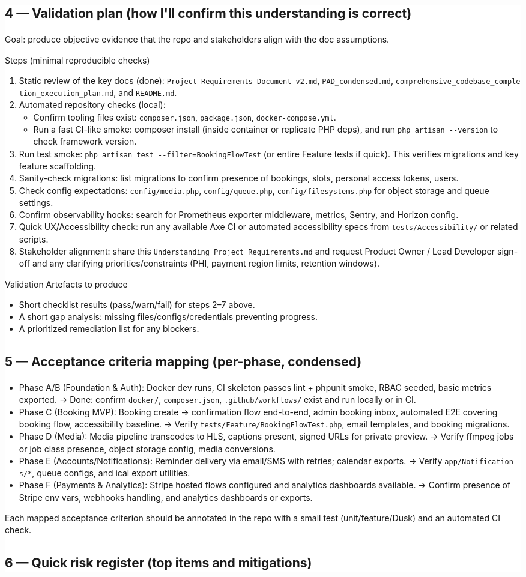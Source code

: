 ## 4 — Validation plan (how I'll confirm this understanding is correct)

Goal: produce objective evidence that the repo and stakeholders align with the doc assumptions.

Steps (minimal reproducible checks)
1. Static review of the key docs (done): `Project Requirements Document v2.md`, `PAD_condensed.md`, `comprehensive_codebase_completion_execution_plan.md`, and `README.md`.
2. Automated repository checks (local):
   - Confirm tooling files exist: `composer.json`, `package.json`, `docker-compose.yml`.
   - Run a fast CI-like smoke: composer install (inside container or replicate PHP deps), and run `php artisan --version` to check framework version.
3. Run test smoke: `php artisan test --filter=BookingFlowTest` (or entire Feature tests if quick). This verifies migrations and key feature scaffolding.
4. Sanity-check migrations: list migrations to confirm presence of bookings, slots, personal access tokens, users.
5. Check config expectations: `config/media.php`, `config/queue.php`, `config/filesystems.php` for object storage and queue settings.
6. Confirm observability hooks: search for Prometheus exporter middleware, metrics, Sentry, and Horizon config.
7. Quick UX/Accessibility check: run any available Axe CI or automated accessibility specs from `tests/Accessibility/` or related scripts.
8. Stakeholder alignment: share this `Understanding Project Requirements.md` and request Product Owner / Lead Developer sign-off and any clarifying priorities/constraints (PHI, payment region limits, retention windows).

Validation Artefacts to produce
- Short checklist results (pass/warn/fail) for steps 2–7 above.
- A short gap analysis: missing files/configs/credentials preventing progress.
- A prioritized remediation list for any blockers.

## 5 — Acceptance criteria mapping (per-phase, condensed)

- Phase A/B (Foundation & Auth): Docker dev runs, CI skeleton passes lint + phpunit smoke, RBAC seeded, basic metrics exported. -> Done: confirm `docker/`, `composer.json`, `.github/workflows/` exist and run locally or in CI.
- Phase C (Booking MVP): Booking create → confirmation flow end-to-end, admin booking inbox, automated E2E covering booking flow, accessibility baseline. -> Verify `tests/Feature/BookingFlowTest.php`, email templates, and booking migrations.
- Phase D (Media): Media pipeline transcodes to HLS, captions present, signed URLs for private preview. -> Verify ffmpeg jobs or job class presence, object storage config, media conversions.
- Phase E (Accounts/Notifications): Reminder delivery via email/SMS with retries; calendar exports. -> Verify `app/Notifications/*`, queue configs, and ical export utilities.
- Phase F (Payments & Analytics): Stripe hosted flows configured and analytics dashboards available. -> Confirm presence of Stripe env vars, webhooks handling, and analytics dashboards or exports.

Each mapped acceptance criterion should be annotated in the repo with a small test (unit/feature/Dusk) and an automated CI check.

## 6 — Quick risk register (top items and mitigations)
